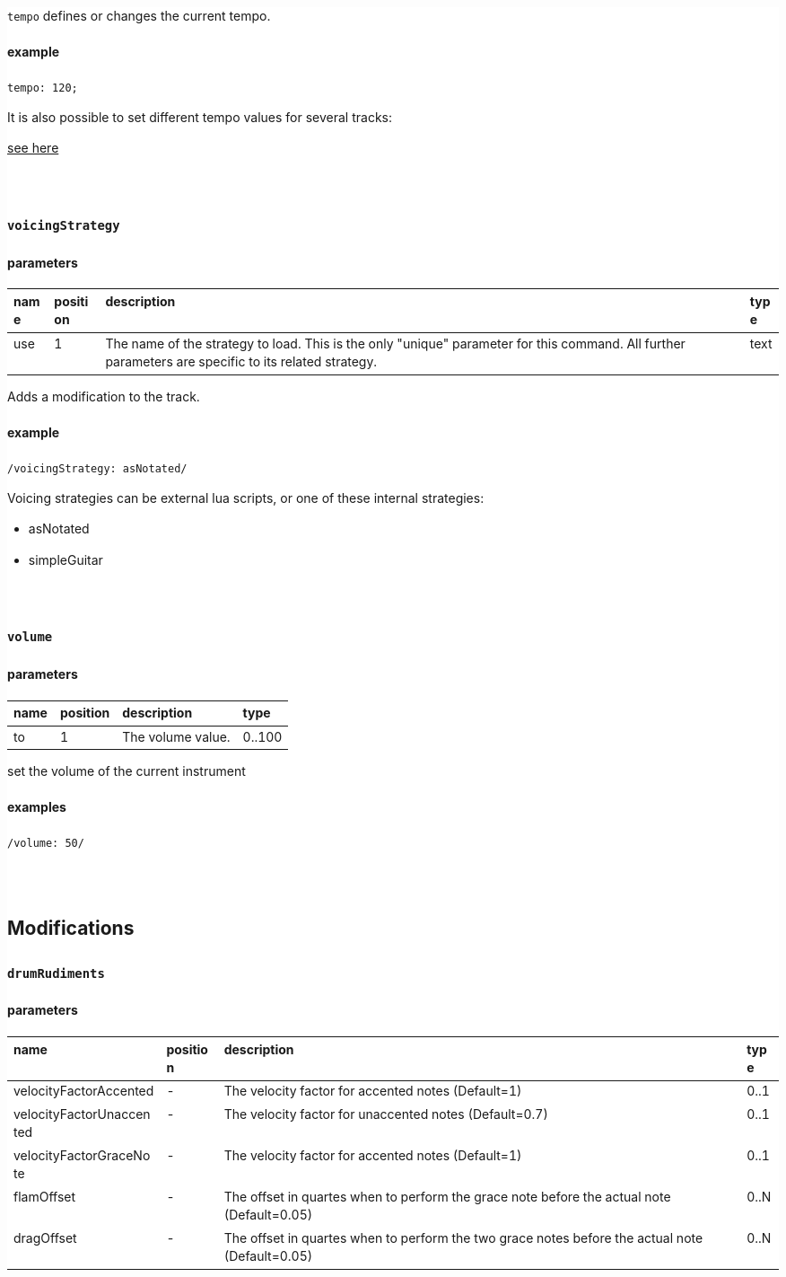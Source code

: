 `tempo` defines or changes the current tempo.

 #### example

 `tempo: 120;`

 It is also possible to set different tempo values for several tracks:

 [see here](/manual#tempo)
<br><br><br>

### `voicingStrategy`

#### parameters
| name | position | description | type |
|:--- |:--- |:--- |:--- |
| use | 1 | The name of the strategy to load. This is the only "unique" parameter for this command. All further parameters are specific to its related strategy. | text |

Adds a modification to the track.

 #### example

 `/voicingStrategy: asNotated/`

 Voicing strategies can be external lua scripts, or one of these internal strategies:

 * asNotated

 * simpleGuitar
<br><br><br>

### `volume`

#### parameters
| name | position | description | type |
|:--- |:--- |:--- |:--- |
| to | 1 | The volume value. | 0..100 |

set the volume of the current instrument

 #### examples

 `/volume: 50/`
<br><br><br>


## Modifications
### `drumRudiments`

#### parameters
| name | position | description | type |
|:--- |:--- |:--- |:--- |
| velocityFactorAccented | - | The velocity factor for accented notes (Default=1) | 0..1 |
| velocityFactorUnaccented | - | The velocity factor for unaccented notes (Default=0.7) | 0..1 |
| velocityFactorGraceNote | - | The velocity factor for accented notes (Default=1) | 0..1 |
| flamOffset | - | The offset in quartes when to perform the grace note before the actual note (Default=0.05) | 0..N |
| dragOffset | - | The offset in quartes when to perform the two grace notes before the actual note (Default=0.05) | 0..N |
